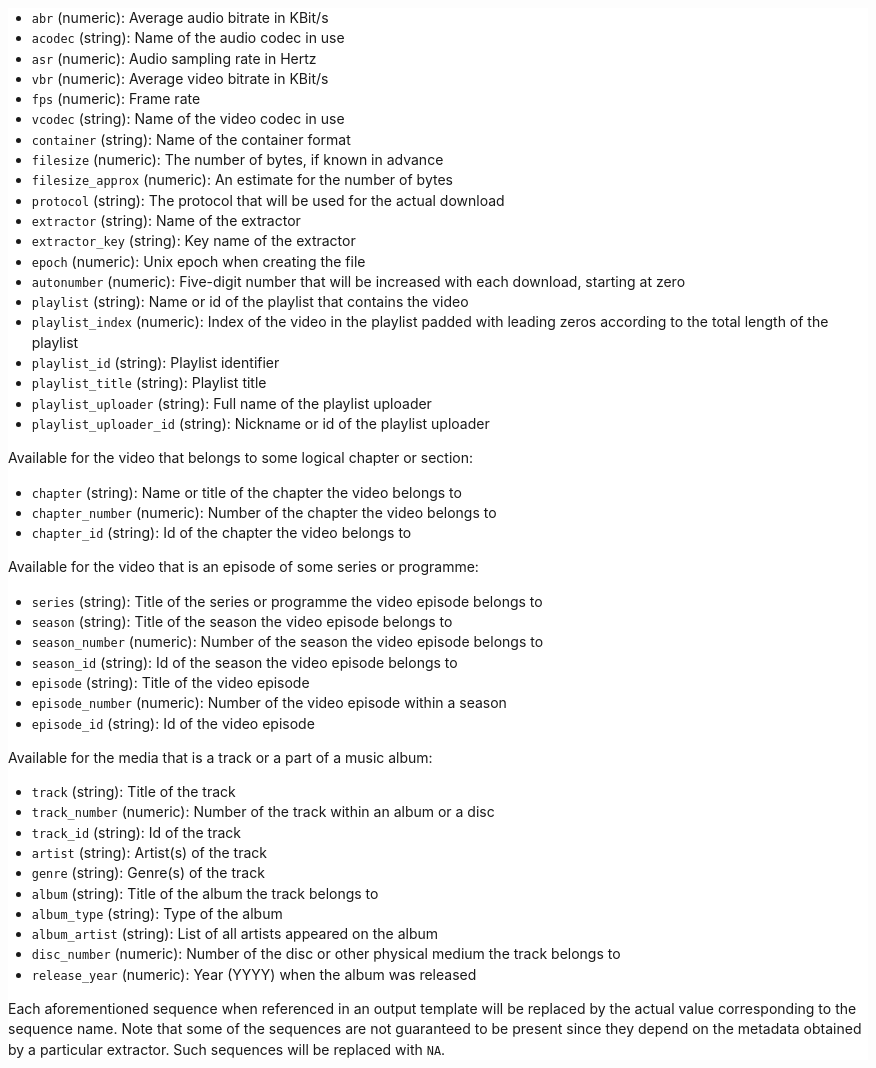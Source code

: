 - `abr` (numeric): Average audio bitrate in KBit/s
- `acodec` (string): Name of the audio codec in use
- `asr` (numeric): Audio sampling rate in Hertz
- `vbr` (numeric): Average video bitrate in KBit/s
- `fps` (numeric): Frame rate
- `vcodec` (string): Name of the video codec in use
- `container` (string): Name of the container format
- `filesize` (numeric): The number of bytes, if known in advance
- `filesize_approx` (numeric): An estimate for the number of bytes
- `protocol` (string): The protocol that will be used for the actual download
- `extractor` (string): Name of the extractor
- `extractor_key` (string): Key name of the extractor
- `epoch` (numeric): Unix epoch when creating the file
- `autonumber` (numeric): Five-digit number that will be increased with each download, starting at zero
- `playlist` (string): Name or id of the playlist that contains the video
- `playlist_index` (numeric): Index of the video in the playlist padded with leading zeros according to the total length of the playlist
- `playlist_id` (string): Playlist identifier
- `playlist_title` (string): Playlist title
- `playlist_uploader` (string): Full name of the playlist uploader
- `playlist_uploader_id` (string): Nickname or id of the playlist uploader

Available for the video that belongs to some logical chapter or section:

- `chapter` (string): Name or title of the chapter the video belongs to
- `chapter_number` (numeric): Number of the chapter the video belongs to
- `chapter_id` (string): Id of the chapter the video belongs to

Available for the video that is an episode of some series or programme:

- `series` (string): Title of the series or programme the video episode belongs to
- `season` (string): Title of the season the video episode belongs to
- `season_number` (numeric): Number of the season the video episode belongs to
- `season_id` (string): Id of the season the video episode belongs to
- `episode` (string): Title of the video episode
- `episode_number` (numeric): Number of the video episode within a season
- `episode_id` (string): Id of the video episode

Available for the media that is a track or a part of a music album:

- `track` (string): Title of the track
- `track_number` (numeric): Number of the track within an album or a disc
- `track_id` (string): Id of the track
- `artist` (string): Artist(s) of the track
- `genre` (string): Genre(s) of the track
- `album` (string): Title of the album the track belongs to
- `album_type` (string): Type of the album
- `album_artist` (string): List of all artists appeared on the album
- `disc_number` (numeric): Number of the disc or other physical medium the track belongs to
- `release_year` (numeric): Year (YYYY) when the album was released

Each aforementioned sequence when referenced in an output template will be replaced by the actual value corresponding to the sequence name. Note that some of the sequences are not guaranteed to be present since they depend on the metadata obtained by a particular extractor. Such sequences will be replaced with `NA`.
